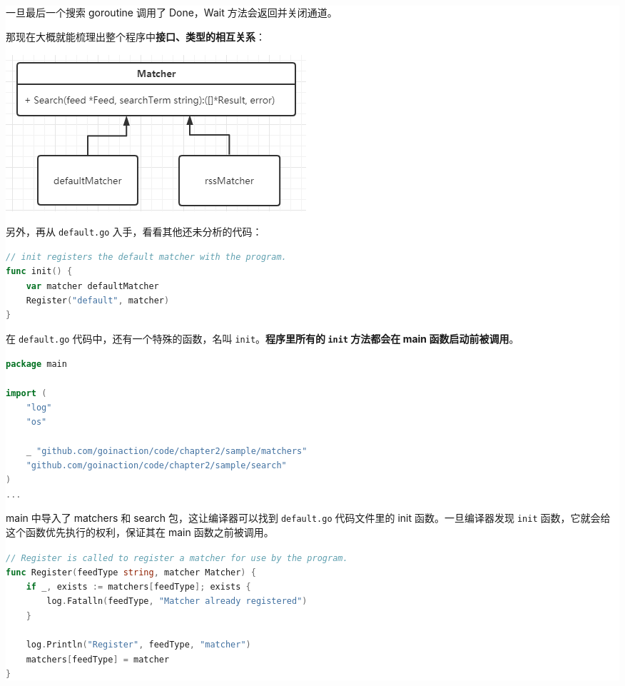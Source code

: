 一旦最后一个搜索 goroutine 调用了 Done，Wait 方法会返回并关闭通道。

那现在大概就能梳理出整个程序中**接口、类型的相互关系**：

![](./pics/Snipaste_2020-12-22_10-08-40.png)

另外，再从 `default.go` 入手，看看其他还未分析的代码：

~~~go
// init registers the default matcher with the program.
func init() {
	var matcher defaultMatcher
	Register("default", matcher)
}
~~~

在 `default.go` 代码中，还有一个特殊的函数，名叫 `init`。**程序里所有的 `init` 方法都会在 main 函数启动前被调用**。

~~~go
package main

import (
	"log"
	"os"

	_ "github.com/goinaction/code/chapter2/sample/matchers"
	"github.com/goinaction/code/chapter2/sample/search"
)
...
~~~

main 中导入了 matchers 和 search 包，这让编译器可以找到 `default.go` 代码文件里的 init 函数。一旦编译器发现 `init` 函数，它就会给这个函数优先执行的权利，保证其在 main 函数之前被调用。

~~~go
// Register is called to register a matcher for use by the program.
func Register(feedType string, matcher Matcher) {
	if _, exists := matchers[feedType]; exists {
		log.Fatalln(feedType, "Matcher already registered")
	}

	log.Println("Register", feedType, "matcher")
	matchers[feedType] = matcher
}
~~~
